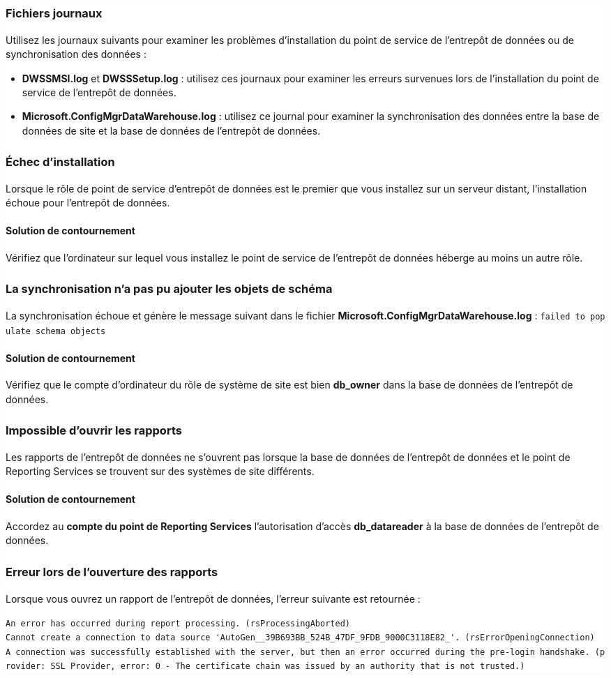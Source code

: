 ### <a name="log-files"></a>Fichiers journaux 

Utilisez les journaux suivants pour examiner les problèmes d’installation du point de service de l’entrepôt de données ou de synchronisation des données :

- **DWSSMSI.log** et **DWSSSetup.log** : utilisez ces journaux pour examiner les erreurs survenues lors de l’installation du point de service de l’entrepôt de données.  

- **Microsoft.ConfigMgrDataWarehouse.log** : utilisez ce journal pour examiner la synchronisation des données entre la base de données de site et la base de données de l’entrepôt de données.  


### <a name="set-up-failure"></a>Échec d’installation 

Lorsque le rôle de point de service d’entrepôt de données est le premier que vous installez sur un serveur distant, l’installation échoue pour l’entrepôt de données.  

#### <a name="workaround"></a>Solution de contournement 
Vérifiez que l’ordinateur sur lequel vous installez le point de service de l’entrepôt de données héberge au moins un autre rôle.  


### <a name="synchronization-failed-to-populate-schema-objects"></a>La synchronisation n’a pas pu ajouter les objets de schéma 

La synchronisation échoue et génère le message suivant dans le fichier **Microsoft.ConfigMgrDataWarehouse.log** : `failed to populate schema objects`

#### <a name="workaround"></a>Solution de contournement 
Vérifiez que le compte d’ordinateur du rôle de système de site est bien **db_owner** dans la base de données de l’entrepôt de données.


### <a name="reports-fail-to-open"></a>Impossible d’ouvrir les rapports

Les rapports de l’entrepôt de données ne s’ouvrent pas lorsque la base de données de l’entrepôt de données et le point de Reporting Services se trouvent sur des systèmes de site différents.  

#### <a name="workaround"></a>Solution de contournement
Accordez au **compte du point de Reporting Services** l’autorisation d’accès **db_datareader** à la base de données de l’entrepôt de données.


### <a name="error-opening-reports"></a>Erreur lors de l’ouverture des rapports

Lorsque vous ouvrez un rapport de l’entrepôt de données, l’erreur suivante est retournée :

```
An error has occurred during report processing. (rsProcessingAborted)
Cannot create a connection to data source 'AutoGen__39B693BB_524B_47DF_9FDB_9000C3118E82_'. (rsErrorOpeningConnection)
A connection was successfully established with the server, but then an error occurred during the pre-login handshake. (provider: SSL Provider, error: 0 - The certificate chain was issued by an authority that is not trusted.)
```
